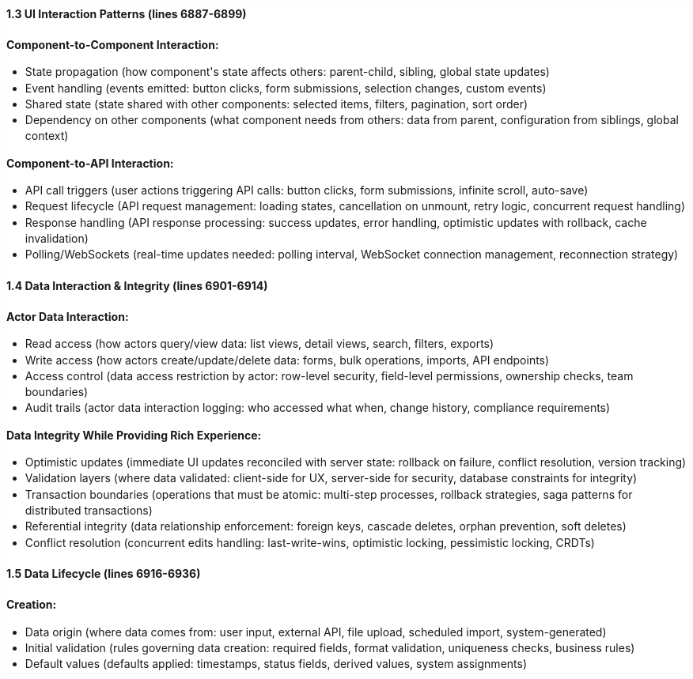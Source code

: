 #### 1.3 UI Interaction Patterns (lines 6887-6899)

**Component-to-Component Interaction:**
- State propagation (how component's state affects others: parent-child, sibling, global state updates)
- Event handling (events emitted: button clicks, form submissions, selection changes, custom events)
- Shared state (state shared with other components: selected items, filters, pagination, sort order)
- Dependency on other components (what component needs from others: data from parent, configuration from siblings, global context)

**Component-to-API Interaction:**
- API call triggers (user actions triggering API calls: button clicks, form submissions, infinite scroll, auto-save)
- Request lifecycle (API request management: loading states, cancellation on unmount, retry logic, concurrent request handling)
- Response handling (API response processing: success updates, error handling, optimistic updates with rollback, cache invalidation)
- Polling/WebSockets (real-time updates needed: polling interval, WebSocket connection management, reconnection strategy)

#### 1.4 Data Interaction & Integrity (lines 6901-6914)

**Actor Data Interaction:**
- Read access (how actors query/view data: list views, detail views, search, filters, exports)
- Write access (how actors create/update/delete data: forms, bulk operations, imports, API endpoints)
- Access control (data access restriction by actor: row-level security, field-level permissions, ownership checks, team boundaries)
- Audit trails (actor data interaction logging: who accessed what when, change history, compliance requirements)

**Data Integrity While Providing Rich Experience:**
- Optimistic updates (immediate UI updates reconciled with server state: rollback on failure, conflict resolution, version tracking)
- Validation layers (where data validated: client-side for UX, server-side for security, database constraints for integrity)
- Transaction boundaries (operations that must be atomic: multi-step processes, rollback strategies, saga patterns for distributed transactions)
- Referential integrity (data relationship enforcement: foreign keys, cascade deletes, orphan prevention, soft deletes)
- Conflict resolution (concurrent edits handling: last-write-wins, optimistic locking, pessimistic locking, CRDTs)

#### 1.5 Data Lifecycle (lines 6916-6936)

**Creation:**
- Data origin (where data comes from: user input, external API, file upload, scheduled import, system-generated)
- Initial validation (rules governing data creation: required fields, format validation, uniqueness checks, business rules)
- Default values (defaults applied: timestamps, status fields, derived values, system assignments)
